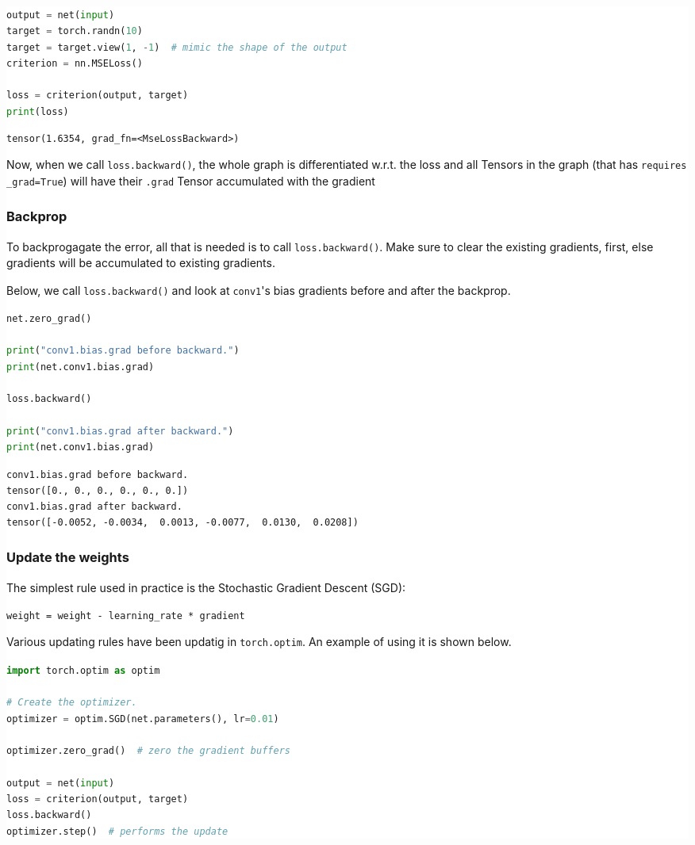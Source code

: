 
```python
output = net(input)
target = torch.randn(10)
target = target.view(1, -1)  # mimic the shape of the output
criterion = nn.MSELoss()

loss = criterion(output, target)
print(loss)
```

    tensor(1.6354, grad_fn=<MseLossBackward>)


Now, when we call `loss.backward()`, the whole graph is differentiated w.r.t. the loss and all Tensors in the graph (that has `requires_grad=True`) will have their `.grad` Tensor accumulated with the gradient

### Backprop

To backprogagate the error, all that is needed is to call `loss.backward()`.
Make sure to clear the existing gradients, first, else gradients will be accumulated to existing gradients.

Below, we call `loss.backward()` and look at `conv1`'s bias gradients before and after the backprop.


```python
net.zero_grad()

print("conv1.bias.grad before backward.")
print(net.conv1.bias.grad)

loss.backward()

print("conv1.bias.grad after backward.")
print(net.conv1.bias.grad)
```

    conv1.bias.grad before backward.
    tensor([0., 0., 0., 0., 0., 0.])
    conv1.bias.grad after backward.
    tensor([-0.0052, -0.0034,  0.0013, -0.0077,  0.0130,  0.0208])


### Update the weights

The simplest rule used in practice is the Stochastic Gradient Descent (SGD):

```
weight = weight - learning_rate * gradient
```

Various updating rules have been updatig in `torch.optim`.
An example of using it is shown below.


```python
import torch.optim as optim

# Create the optimizer.
optimizer = optim.SGD(net.parameters(), lr=0.01)

optimizer.zero_grad()  # zero the gradient buffers

output = net(input)
loss = criterion(output, target)
loss.backward()
optimizer.step()  # performs the update
```
